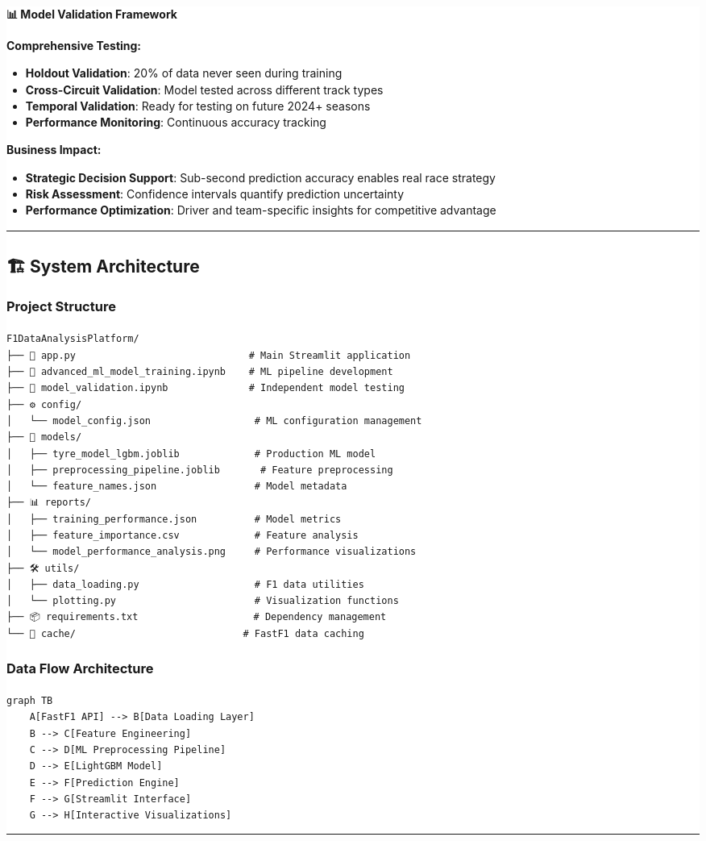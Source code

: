 #### **📊 Model Validation Framework**

**Comprehensive Testing:**
- **Holdout Validation**: 20% of data never seen during training
- **Cross-Circuit Validation**: Model tested across different track types
- **Temporal Validation**: Ready for testing on future 2024+ seasons
- **Performance Monitoring**: Continuous accuracy tracking

**Business Impact:**
- **Strategic Decision Support**: Sub-second prediction accuracy enables real race strategy
- **Risk Assessment**: Confidence intervals quantify prediction uncertainty  
- **Performance Optimization**: Driver and team-specific insights for competitive advantage

---

## 🏗️ System Architecture

### **Project Structure**
```
F1DataAnalysisPlatform/
├── 📱 app.py                              # Main Streamlit application
├── 📓 advanced_ml_model_training.ipynb    # ML pipeline development
├── 🧪 model_validation.ipynb              # Independent model testing
├── ⚙️ config/
│   └── model_config.json                  # ML configuration management
├── 🤖 models/
│   ├── tyre_model_lgbm.joblib             # Production ML model
│   ├── preprocessing_pipeline.joblib       # Feature preprocessing
│   └── feature_names.json                 # Model metadata
├── 📊 reports/
│   ├── training_performance.json          # Model metrics
│   ├── feature_importance.csv             # Feature analysis
│   └── model_performance_analysis.png     # Performance visualizations
├── 🛠️ utils/
│   ├── data_loading.py                    # F1 data utilities
│   └── plotting.py                        # Visualization functions
├── 📦 requirements.txt                    # Dependency management
└── 💾 cache/                             # FastF1 data caching
```

### **Data Flow Architecture**

```mermaid
graph TB
    A[FastF1 API] --> B[Data Loading Layer]
    B --> C[Feature Engineering]
    C --> D[ML Preprocessing Pipeline]
    D --> E[LightGBM Model]
    E --> F[Prediction Engine]
    F --> G[Streamlit Interface]
    G --> H[Interactive Visualizations]
```

---